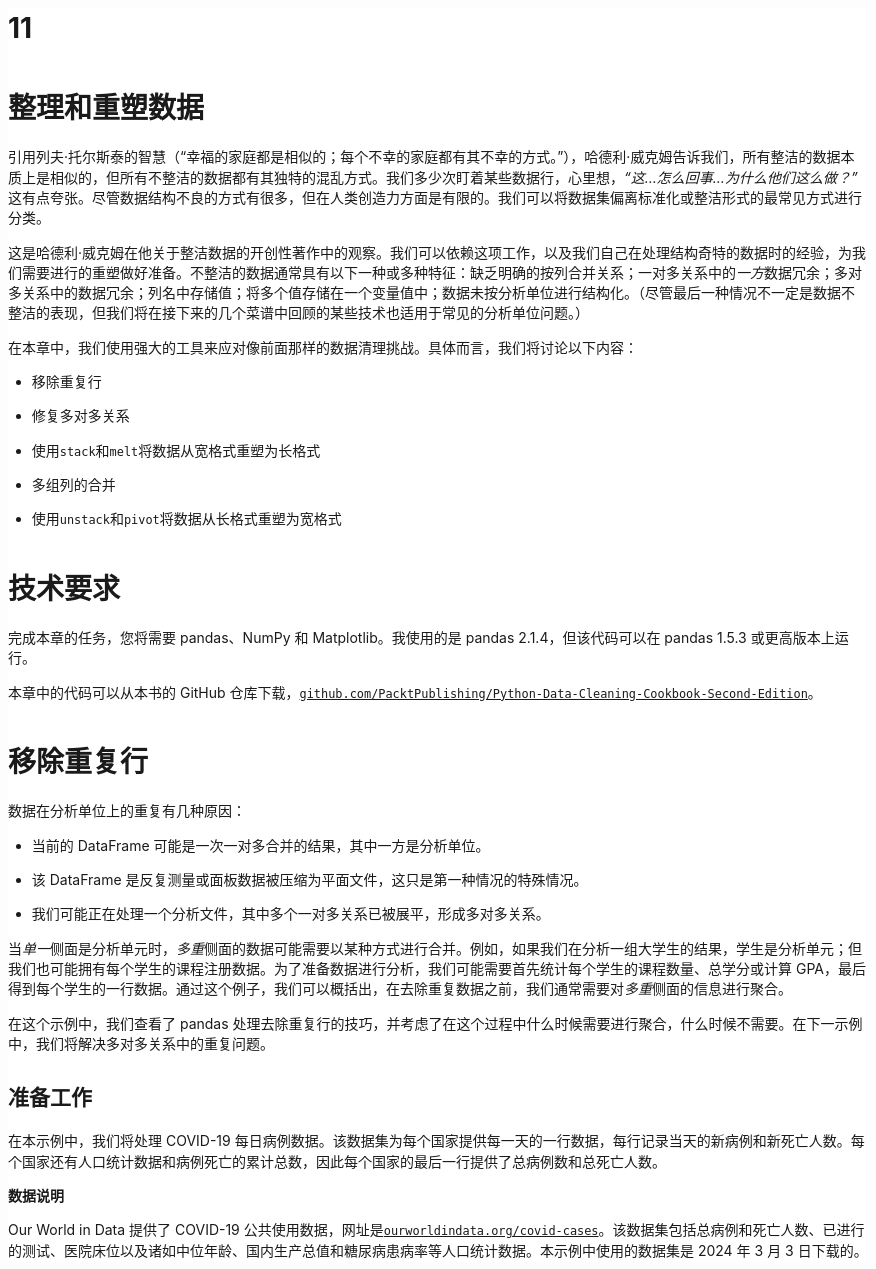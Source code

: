 # 11

# 整理和重塑数据

引用列夫·托尔斯泰的智慧（“幸福的家庭都是相似的；每个不幸的家庭都有其不幸的方式。”），哈德利·威克姆告诉我们，所有整洁的数据本质上是相似的，但所有不整洁的数据都有其独特的混乱方式。我们多少次盯着某些数据行，心里想，*“这…怎么回事…为什么他们这么做？”* 这有点夸张。尽管数据结构不良的方式有很多，但在人类创造力方面是有限的。我们可以将数据集偏离标准化或整洁形式的最常见方式进行分类。

这是哈德利·威克姆在他关于整洁数据的开创性著作中的观察。我们可以依赖这项工作，以及我们自己在处理结构奇特的数据时的经验，为我们需要进行的重塑做好准备。不整洁的数据通常具有以下一种或多种特征：缺乏明确的按列合并关系；一对多关系中的*一方*数据冗余；多对多关系中的数据冗余；列名中存储值；将多个值存储在一个变量值中；数据未按分析单位进行结构化。（尽管最后一种情况不一定是数据不整洁的表现，但我们将在接下来的几个菜谱中回顾的某些技术也适用于常见的分析单位问题。）

在本章中，我们使用强大的工具来应对像前面那样的数据清理挑战。具体而言，我们将讨论以下内容：

+   移除重复行

+   修复多对多关系

+   使用`stack`和`melt`将数据从宽格式重塑为长格式

+   多组列的合并

+   使用`unstack`和`pivot`将数据从长格式重塑为宽格式

# 技术要求

完成本章的任务，您将需要 pandas、NumPy 和 Matplotlib。我使用的是 pandas 2.1.4，但该代码可以在 pandas 1.5.3 或更高版本上运行。

本章中的代码可以从本书的 GitHub 仓库下载，[`github.com/PacktPublishing/Python-Data-Cleaning-Cookbook-Second-Edition`](https://github.com/PacktPublishing/Python-Data-Cleaning-Cookbook-Second-Edition)。

# 移除重复行

数据在分析单位上的重复有几种原因：

+   当前的 DataFrame 可能是一次一对多合并的结果，其中一方是分析单位。

+   该 DataFrame 是反复测量或面板数据被压缩为平面文件，这只是第一种情况的特殊情况。

+   我们可能正在处理一个分析文件，其中多个一对多关系已被展平，形成多对多关系。

当*单一*侧面是分析单元时，*多重*侧面的数据可能需要以某种方式进行合并。例如，如果我们在分析一组大学生的结果，学生是分析单元；但我们也可能拥有每个学生的课程注册数据。为了准备数据进行分析，我们可能需要首先统计每个学生的课程数量、总学分或计算 GPA，最后得到每个学生的一行数据。通过这个例子，我们可以概括出，在去除重复数据之前，我们通常需要对*多重*侧面的信息进行聚合。

在这个示例中，我们查看了 pandas 处理去除重复行的技巧，并考虑了在这个过程中什么时候需要进行聚合，什么时候不需要。在下一示例中，我们将解决多对多关系中的重复问题。

## 准备工作

在本示例中，我们将处理 COVID-19 每日病例数据。该数据集为每个国家提供每一天的一行数据，每行记录当天的新病例和新死亡人数。每个国家还有人口统计数据和病例死亡的累计总数，因此每个国家的最后一行提供了总病例数和总死亡人数。

**数据说明**

Our World in Data 提供了 COVID-19 公共使用数据，网址是[`ourworldindata.org/covid-cases`](https://ourworldindata.org/covid-cases)。该数据集包括总病例和死亡人数、已进行的测试、医院床位以及诸如中位年龄、国内生产总值和糖尿病患病率等人口统计数据。本示例中使用的数据集是 2024 年 3 月 3 日下载的。
